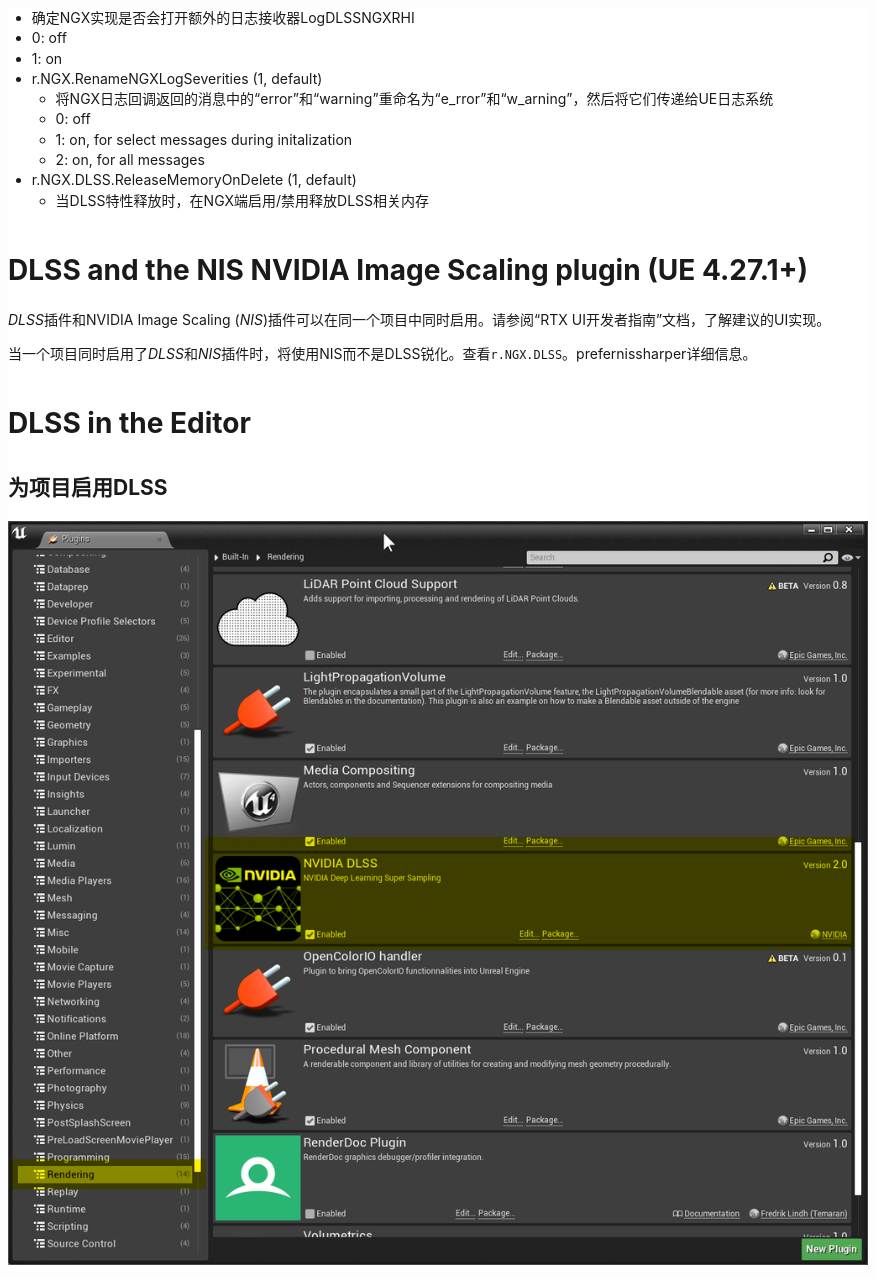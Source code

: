   - 确定NGX实现是否会打开额外的日志接收器LogDLSSNGXRHI
  - 0: off
  - 1: on
- r.NGX.RenameNGXLogSeverities (1, default)
  - 将NGX日志回调返回的消息中的“error”和“warning”重命名为“e_rror”和“w_arning”，然后将它们传递给UE日志系统
  - 0: off
  - 1: on, for select messages during initalization
  - 2: on, for all messages
- r.NGX.DLSS.ReleaseMemoryOnDelete  (1, default)
  - 当DLSS特性释放时，在NGX端启用/禁用释放DLSS相关内存

# DLSS and the NIS NVIDIA Image Scaling plugin (UE 4.27.1+)

*DLSS*插件和NVIDIA Image Scaling (*NIS*)插件可以在同一个项目中同时启用。请参阅“RTX UI开发者指南”文档，了解建议的UI实现。

当一个项目同时启用了*DLSS*和*NIS*插件时，将使用NIS而不是DLSS锐化。查看`r.NGX.DLSS`。prefernissharper详细信息。

# DLSS in the Editor

## 为项目启用DLSS 

![DLSS Plugin](Images/DLSSPlugin.png)
